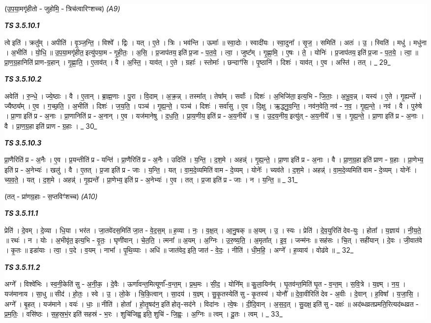 

(उ॒प॒या॒मगृ॑हीतो - जुहोमि॒ - त्रिच॑त्वारिꣳशच्च)  _(A9)_



***TS 3.5.10.1***


त्वे इति॑ । क्रतु᳚म् । अपीति॑ । वृ॒ञ्ज॒न्ति॒ । विश्वे᳚ । द्विः । यत् । ए॒ते । त्रिः । भव॑न्ति । ऊमाः᳚ ॥ स्वा॒दोः । स्वादी॑यः । स्वा॒दुना᳚ । सृ॒ज॒ । समिति॑ । अतः॑ । उ॒ । स्विति॑ । मधु॑ । मधु॑ना । अ॒भीति॑ । यो॒धि॒ ॥ उ॒प॒या॒मगृ॑हीत॒ इत्यु॑पया॒म - गृ॒ही॒तः॒ । अ॒सि॒ । प्र॒जाप॑तय॒ इति॑ प्र॒जा - प॒त॒ये॒ । त्वा॒ । जुष्ट᳚म् । गृ॒ह्णा॒मि॒ । ए॒षः । ते॒ । योनिः॑ । प्र॒जाप॑तय॒ इति॑ प्र॒जा - प॒त॒ये॒ । त्वा॒ ॥ प्रा॒ण॒ग्र॒हानिति॑ प्राण-ग्र॒हान् । गृ॒ह्णा॒ति॒ । ए॒ताव॑त् । वै । अ॒स्ति॒ । याव॑त् । ए॒ते । ग्रहाः᳚ । स्तोमाः᳚ । छन्दाꣳ॑सि । पृ॒ष्ठानि॑ । दिशः॑ । याव॑त् । ए॒व । अस्ति॑ । तत् ।  _ 29_ 


***TS 3.5.10.2***


अवेति॑ । रु॒न्धे॒ । ज्ये॒ष्ठाः । वै । ए॒तान् । ब्रा॒ह्म॒णाः । पु॒रा । वि॒दाम् । अ॒क्र॒न्न् । तस्मा᳚त् । तेषा᳚म् । सर्वाः᳚ । दिशः॑ । अ॒भिजि॑ता॒ इत्य॒भि - जि॒ताः॒ । अ॒भू॒व॒न्न् । यस्य॑ । ए॒ते । गृ॒ह्यन्ते᳚ । ज्यैष्ठ्य᳚म् । ए॒व । ग॒च्छ॒ति॒ । अ॒भीति॑ । दिशः॑ । ज॒य॒ति॒ । पञ्च॑ । गृ॒ह्य॒न्ते॒ । पञ्च॑ । दिशः॑ । सर्वा॑सु । ए॒व । दि॒क्षु । ऋ॒द्ध्नु॒व॒न्ति॒ । नव॑न॒वेति॒ नव॑ - न॒व॒ । गृ॒ह्य॒न्ते॒ । नव॑ । वै । पुरु॑षे । प्रा॒णा इति॑ प्र - अ॒नाः । प्रा॒णानिति॑ प्र - अ॒नान् । ए॒व । यज॑मानेषु । द॒ध॒ति॒ । प्रा॒य॒णीय॒ इति॑ प्र - अ॒य॒नीये᳚ । च॒ । उ॒द॒य॒नीय॒ इत्यु॑त् - अ॒य॒नीये᳚ । च॒ । गृ॒ह्य॒न्ते॒ । प्रा॒णा इति॑ प्र - अ॒नाः । वै । प्रा॒ण॒ग्र॒हा इति॑ प्राण - ग्र॒हाः ।  _ 30_ 


***TS 3.5.10.3***


प्रा॒णैरिति॑ प्र - अ॒नैः । ए॒व । प्र॒यन्तीति॑ प्र - यन्ति॑ । प्रा॒णैरिति॑ प्र - अ॒नैः । उदिति॑ । य॒न्ति॒ । द॒श॒मे । अहन्न्॑ । गृ॒ह्य॒न्ते॒ । प्रा॒णा इति॑ प्र - अ॒नाः । वै । प्रा॒ण॒ग्र॒हा इति॑ प्राण - ग्र॒हाः । प्रा॒णेभ्य॒ इति॑ प्र - अ॒नेभ्यः॑ । खलु॑ । वै । ए॒तत् । प्र॒जा इति॑ प्र - जाः । य॒न्ति॒ । यत् । वा॒म॒दे॒व्यमिति॑ वाम - दे॒व्यम् । योनेः᳚ । च्यव॑ते । द॒श॒मे । अहन्न्॑ । वा॒म॒दे॒व्यमिति॑ वाम - दे॒व्यम् । योनेः᳚ । च्य॒व॒ते॒ । यत् । द॒श॒मे । अहन्न्॑ । गृ॒ह्यन्ते᳚ । प्रा॒णेभ्य॒ इति॑ प्र - अ॒नेभ्यः॑ । ए॒व । तत् । प्र॒जा इति॑ प्र - जाः । न । य॒न्ति॒ ॥  _ 31_ 



(तत् - प्रा॑णग्र॒हाः - स॒प्तविꣳ॑शच्च)  _(A10)_



***TS 3.5.11.1***


प्रेति॑ । दे॒वम् । दे॒व्या । धि॒या । भर॑त । जा॒तवे॑दस॒मिति॑ जा॒त - वे॒द॒स॒म् ॥ ह॒व्या । नः॒ । व॒क्ष॒त् । आ॒नु॒षक् ॥ अ॒यम् । उ॒ । स्यः । प्रेति॑ । दे॒व॒युरिति॑ देव-युः । होता᳚ । य॒ज्ञाय॑ । नी॒य॒ते॒ ॥ रथः॑ । न । योः । अ॒भीवृ॑त॒ इत्य॒भि - वृ॒तः॒ । घृणी॑वान् । चे॒त॒ति॒ । त्मना᳚ ॥ अ॒यम् । अ॒ग्निः । उ॒रु॒ष्य॒ति॒ । अ॒मृता᳚त् । इ॒व॒ । जन्म॑नः ॥ सह॑सः । चि॒त् । सही॑यान् । दे॒वः । जी॒वात॑वे । कृ॒तः ॥ इडा॑याः । त्वा॒ । प॒दे । व॒यम् । नाभा᳚ । पृ॒थि॒व्याः । अधि॑ ॥ जात॑वेद॒ इति॒ जात॑ - वे॒दः॒ । नीति॑ । धी॒म॒हि॒ । अग्ने᳚ । ह॒व्याय॑ । वोढ॑वे ॥  _ 32_ 


***TS 3.5.11.2***


अग्ने᳚ । विश्वे॑भिः । स्व॒नी॒केति॑ सु - अ॒नी॒क॒ । दे॒वैः । ऊर्णा॑वन्त॒मित्यूर्णा᳚-व॒न्त॒म् । प्र॒थ॒मः । सी॒द॒ । योनि᳚म् ॥ कु॒ला॒यिन᳚म् । घृ॒तव॑न्त॒मिति॑ घृ॒त - व॒न्त॒म् । स॒वि॒त्रे । य॒ज्ञ्म् । न॒य॒ । यज॑मानाय । सा॒धु ॥ सीद॑ । हो॒तः॒ । स्वे । उ॒ । लो॒के । चि॒कि॒त्वान् । सा॒दय॑ । य॒ज्ञ्म् । सु॒कृ॒तस्येति॑ सु - कृ॒तस्य॑ । योनौ᳚ ॥ दे॒वा॒वीरिति॑ देव - अ॒वीः । दे॒वान् । ह॒विषा᳚ । य॒जा॒सि॒ । अग्ने᳚ । बृ॒हत् । यज॑माने । वयः॑ । धाः॒ ॥ नीति॑ । होता᳚ । हो॒तृ॒षद॑न॒ इति॑ होतृ-सद॑ने । विदा॑नः । त्वे॒षः । दी॒दि॒वान् । अ॒स॒द॒त् । सु॒दक्ष॒ इति॑ सु - दक्षः॑ ॥ अद॑ब्धव्रतप्रमति॒रित्यद॑ब्धव्रत - प्र॒म॒तिः॒ । वसि॑ष्ठः । स॒ह॒स्र॒भं॒र इति॑ सहस्रं - भ॒रः । शुचि॑जिह्व॒ इति॒ शुचि॑ - जि॒ह्वः॒ । अ॒ग्निः ॥ त्वम् । दू॒तः । त्वम् ।  _ 33_ 
